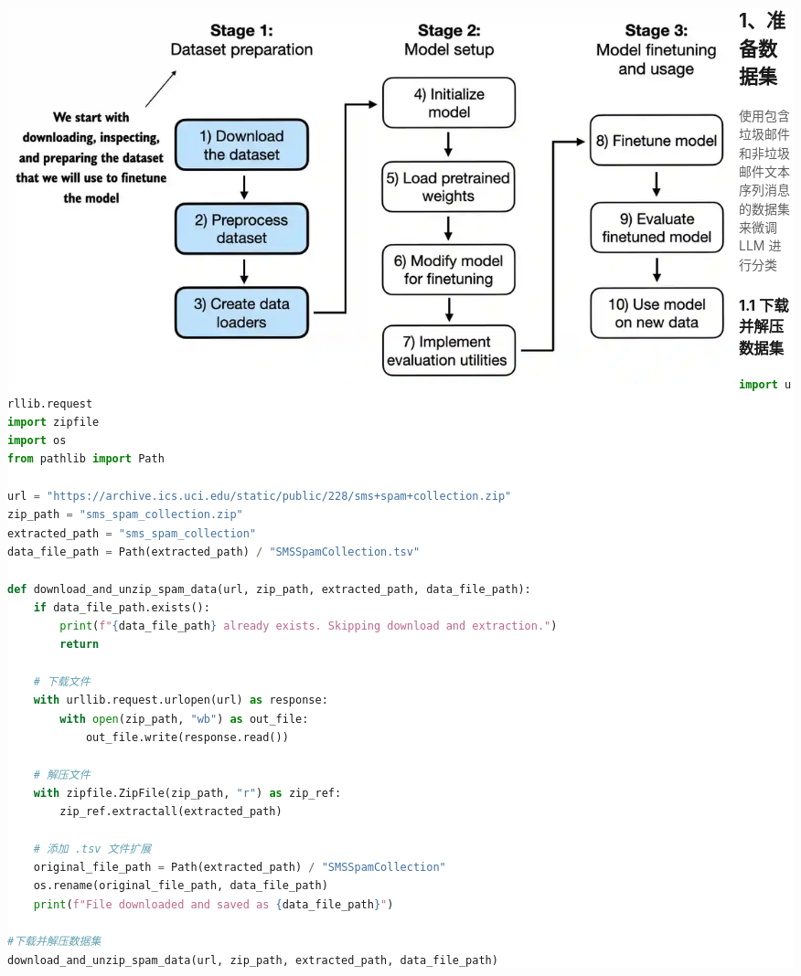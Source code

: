 <img src="../../pics/neural/neural_184.webp" align=left width=800>

## 1、准备数据集

> 使用包含垃圾邮件和非垃圾邮件文本序列消息的数据集来微调 LLM 进行分类

### 1.1 下载并解压数据集

```python
import urllib.request
import zipfile
import os
from pathlib import Path

url = "https://archive.ics.uci.edu/static/public/228/sms+spam+collection.zip"
zip_path = "sms_spam_collection.zip"
extracted_path = "sms_spam_collection"
data_file_path = Path(extracted_path) / "SMSSpamCollection.tsv"

def download_and_unzip_spam_data(url, zip_path, extracted_path, data_file_path):
    if data_file_path.exists():
        print(f"{data_file_path} already exists. Skipping download and extraction.")
        return

    # 下载文件
    with urllib.request.urlopen(url) as response:
        with open(zip_path, "wb") as out_file:
            out_file.write(response.read())

    # 解压文件
    with zipfile.ZipFile(zip_path, "r") as zip_ref:
        zip_ref.extractall(extracted_path)

    # 添加 .tsv 文件扩展
    original_file_path = Path(extracted_path) / "SMSSpamCollection"
    os.rename(original_file_path, data_file_path)
    print(f"File downloaded and saved as {data_file_path}")

#下载并解压数据集
download_and_unzip_spam_data(url, zip_path, extracted_path, data_file_path)
```

